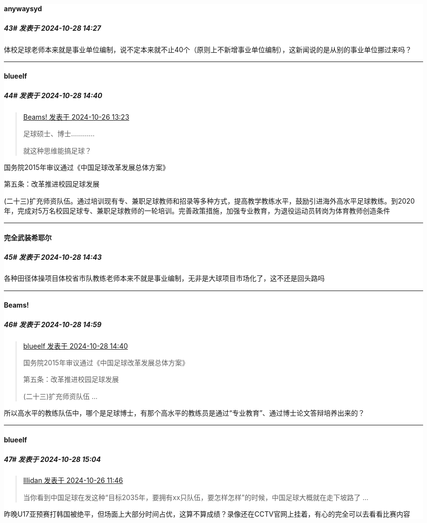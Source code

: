 ####  anywaysyd  
##### 43#       发表于 2024-10-28 14:27

体校足球老师本来就是事业单位编制，说不定本来就不止40个（原则上不新增事业单位编制），这新闻说的是从别的事业单位挪过来吗？


*****

####  blueelf  
##### 44#       发表于 2024-10-28 14:40

<blockquote><a href="httphttps://bbs.saraba1st.com/2b/forum.php?mod=redirect&amp;goto=findpost&amp;pid=66546351&amp;ptid=2204538" target="_blank">Beams! 发表于 2024-10-26 13:23</a>

足球硕士、博士…………

就这种思维能搞足球？</blockquote>
国务院2015年审议通过《中国足球改革发展总体方案》

第五条：改革推进校园足球发展

(二十三)扩充师资队伍。通过培训现有专、兼职足球教师和招录等多种方式，提高教学教练水平，鼓励引进海外高水平足球教练。到2020年，完成对5万名校园足球专、兼职足球教师的一轮培训。完善政策措施，加强专业教育，为退役运动员转岗为体育教师创造条件


*****

####  完全武装希耶尔  
##### 45#       发表于 2024-10-28 14:43

各种田径体操项目体校省市队教练老师本来不就是事业编制，无非是大球项目市场化了，这不还是回头路吗


*****

####  Beams!  
##### 46#       发表于 2024-10-28 14:59

<blockquote><a href="httphttps://bbs.saraba1st.com/2b/forum.php?mod=redirect&amp;goto=findpost&amp;pid=66560294&amp;ptid=2204538" target="_blank">blueelf 发表于 2024-10-28 14:40</a>

国务院2015年审议通过《中国足球改革发展总体方案》

第五条：改革推进校园足球发展

(二十三)扩充师资队伍 ...</blockquote>
所以高水平的教练队伍中，哪个是足球博士，有那个高水平的教练员是通过“专业教育”、通过博士论文答辩培养出来的？


*****

####  blueelf  
##### 47#       发表于 2024-10-28 15:04

<blockquote><a href="httphttps://bbs.saraba1st.com/2b/forum.php?mod=redirect&amp;goto=findpost&amp;pid=66545674&amp;ptid=2204538" target="_blank">Illidan 发表于 2024-10-26 11:46</a>

当你看到中国足球在发这种“目标2035年，要拥有xx只队伍，要怎样怎样”的时候，中国足球大概就在走下坡路了 ...</blockquote>
昨晚U17亚预赛打韩国被绝平，但场面上大部分时间占优，这算不算成绩？录像还在CCTV官网上挂着，有心的完全可以去看看比赛内容
